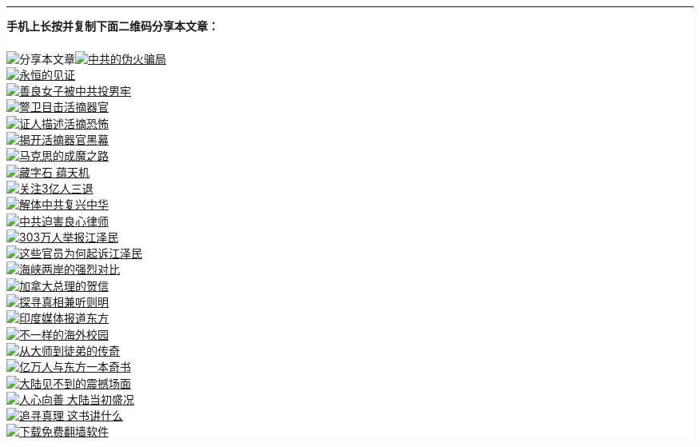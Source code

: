 <hr>    <strong>手机上长按并复制下面二维码分享本文章：</strong><br><br><img src="https://chart.apis.google.com/chart?cht=qr&chs=240x240&choe=UTF-8&chld=M|2&chl=/gb/20/11/19/n12560139.md%231" title="分享本文章"></td><td valign=TOP><a href="/gb/16/1/21/n4622075.md?dfh#1" target="_blank"><img src="https://raw.githubusercontent.com/baxuov3928/djy/master/gb/300/wei-f1.jpg" title="中共的伪火骗局"  alt="中共的伪火骗局"></a><br><a href="https://github.com/baxuov3928/www/blob/master/README.md?dfh#9" target="_blank"><img src="https://raw.githubusercontent.com/baxuov3928/djy/master/gb/300/yong-h.jpg" title="永恒的见证"  alt="永恒的见证"></a><br><a href="/gb/13/9/29/n3974789.md?dfh#1" target="_blank"><img src="https://raw.githubusercontent.com/baxuov3928/djy/master/gb/300/shang-lnz.jpg" title="善良女子被中共投男牢"  alt="善良女子被中共投男牢"></a><br><a href="/gb/16/3/16/n4663449.md?dfh#1" target="_blank"><img src="https://raw.githubusercontent.com/baxuov3928/djy/master/gb/300/huo-z3.jpg" title="警卫目击活摘器官"  alt="警卫目击活摘器官"></a><br><a href="/gb/16/8/7/n8177641.md?dfh#1" target="_blank"><img src="https://raw.githubusercontent.com/baxuov3928/djy/master/gb/300/huo-z4.jpg" title="证人描述活摘恐怖"  alt="证人描述活摘恐怖"></a><br><a href="/gb/10/4/19/n2881569.md?dfh#1" target="_blank"><img src="https://raw.githubusercontent.com/baxuov3928/djy/master/gb/300/huo-z1.jpg" title="揭开活摘器官黑幕"  alt="揭开活摘器官黑幕"></a><br><a href="/gb/10/11/7/n3077476.md?dfh#1" target="_blank"><img src="https://raw.githubusercontent.com/baxuov3928/djy/master/gb/300/ma-ks.jpg" title="马克思的成魔之路"  alt="马克思的成魔之路"></a><br><a href="/gb/14/6/9/n4173977.md?dfh#1" target="_blank"><img src="https://raw.githubusercontent.com/baxuov3928/djy/master/gb/300/chang-zs.jpg" title="藏字石 蕴天机"  alt="藏字石 蕴天机"></a><br><a href="/gb/18/5/10/n10381511.md?dfh#1" target="_blank"><img src="https://raw.githubusercontent.com/baxuov3928/djy/master/gb/300/st1.jpg" title="关注3亿人三退"  alt="关注3亿人三退"></a><br><a href="/gb/18/3/21/n10237682.md?dfh#1" target="_blank"><img src="https://raw.githubusercontent.com/baxuov3928/djy/master/gb/300/jie-t.jpg" title="解体中共复兴中华"  alt="解体中共复兴中华"></a><br><a href="/gb/9/2/9/n2422991.md?dfh#1" target="_blank"><img src="https://raw.githubusercontent.com/baxuov3928/djy/master/gb/300/gao-zs.jpg" title="中共迫害良心律师"  alt="中共迫害良心律师"></a><br><a href="/gb/18/12/9/n10900044.md?dfh#1" target="_blank"><img src="https://raw.githubusercontent.com/baxuov3928/djy/master/gb/300/sj1.jpg" title="303万人举报江泽民"  alt="303万人举报江泽民"></a><br><a href="/gb/18/8/28/n10672014.md?dfh#1" target="_blank"><img src="https://raw.githubusercontent.com/baxuov3928/djy/master/gb/300/sj2.jpg" title="这些官员为何起诉江泽民"  alt="这些官员为何起诉江泽民"></a><br><a href="/gb/8/12/18/n2367165.md?dfh#1" target="_blank"><img src="https://raw.githubusercontent.com/baxuov3928/djy/master/gb/300/liangan.jpg" title="海峡两岸的强烈对比"  alt="海峡两岸的强烈对比"></a><br><a href="/gb/15/12/10/n4593139.md?dfh#1" target="_blank"><img src="https://raw.githubusercontent.com/baxuov3928/djy/master/gb/300/jia-ndzl.jpg" title="加拿大总理的贺信"  alt="加拿大总理的贺信"></a><br><a href="/gb/11/6/17/n3289382.md?dfh#1" target="_blank"><img src="https://raw.githubusercontent.com/baxuov3928/djy/master/gb/300/xiao-wd.jpg" title="探寻真相兼听则明"  alt="探寻真相兼听则明"></a><br><a href="/gb/18/10/27/n10812623.md?dfh#1" target="_blank"><img src="https://raw.githubusercontent.com/baxuov3928/djy/master/gb/300/yindu.jpg" title="印度媒体报道东方"  alt="印度媒体报道东方"></a><br><a href="/gb/18/6/9/n10469652.md?dfh#1" target="_blank"><img src="https://raw.githubusercontent.com/baxuov3928/djy/master/gb/300/xie-j.jpg" title="不一样的海外校园"  alt="不一样的海外校园"></a><br><a href="/gb/7/4/5/n1669415.md?dfh#1" target="_blank"><img src="https://raw.githubusercontent.com/baxuov3928/djy/master/gb/300/li-up.jpg" title="从大师到徒弟的传奇"  alt="从大师到徒弟的传奇"></a><br><a href="/gb/17/5/26/n9191512.md?dfh#1" target="_blank"><img src="https://raw.githubusercontent.com/baxuov3928/djy/master/gb/300/zfl2.jpg" title="亿万人与东方一本奇书"  alt="亿万人与东方一本奇书"></a><br><a href="/gb/13/11/27/n4020290.md?dfh#1" target="_blank"><img src="https://raw.githubusercontent.com/baxuov3928/djy/master/gb/300/zhen-h.jpg" title="大陆见不到的震撼场面"  alt="大陆见不到的震撼场面"></a><br><a href="/gb/15/7/17/n4482910.md?dfh#1" target="_blank"><img src="https://raw.githubusercontent.com/baxuov3928/djy/master/gb/300/dalu-sk.jpg" title="人心向善 大陆当初盛况"  alt="人心向善 大陆当初盛况"></a><br><a href="/gb/19/1/5/n10955468.md?dfh#1" target="_blank"><img src="https://raw.githubusercontent.com/baxuov3928/djy/master/gb/300/zfl1.jpg" title="追寻真理 这书讲什么"  alt="追寻真理 这书讲什么"></a><br><a href="https://github.com/bannedbook/fanqiang/wiki" target="_blank"><img src="https://raw.githubusercontent.com/baxuov3928/djy/master/gb/300/fq1.jpg" title="下载免费翻墙软件"  alt="下载免费翻墙软件"></a><br></td></tr></table>